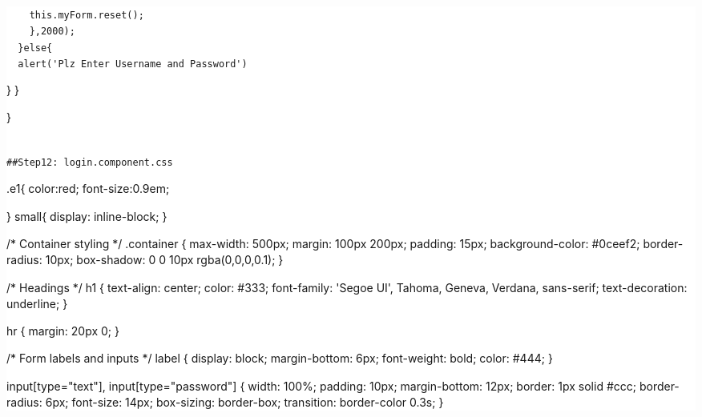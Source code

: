        this.myForm.reset();
        },2000);
      }else{
      alert('Plz Enter Username and Password')
   }
  }

}
```

##Step12: login.component.css

```
.e1{
    color:red;
    font-size:0.9em;
    
}
small{
    display: inline-block;
}

/* Container styling */
.container {
    max-width: 500px;
    margin: 100px 200px;
    padding: 15px;
    background-color: #0ceef2;
    border-radius: 10px;
    box-shadow: 0 0 10px rgba(0,0,0,0.1);
}

/* Headings */
h1 {
    text-align: center;
    color: #333;
    font-family: 'Segoe UI', Tahoma, Geneva, Verdana, sans-serif;
    text-decoration: underline;
}

hr {
    margin: 20px 0;
}

/* Form labels and inputs */
label {
    display: block;
    margin-bottom: 6px;
    font-weight: bold;
    color: #444;
}

input[type="text"], input[type="password"] {
    width: 100%;
    padding: 10px;
    margin-bottom: 12px;
    border: 1px solid #ccc;
    border-radius: 6px;
    font-size: 14px;
    box-sizing: border-box;
    transition: border-color 0.3s;
}
